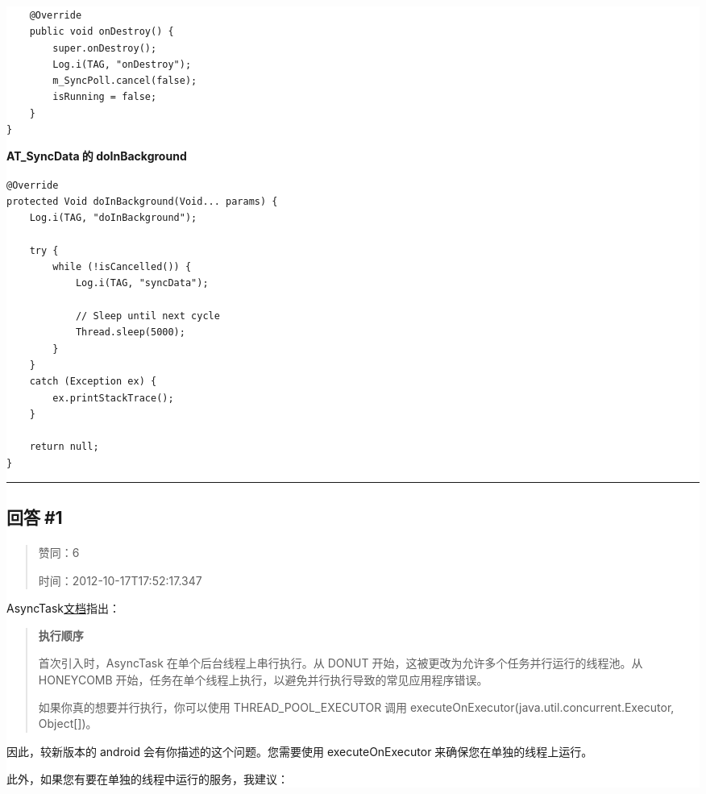 ```
    @Override
    public void onDestroy() {
        super.onDestroy();
        Log.i(TAG, "onDestroy");
        m_SyncPoll.cancel(false);
        isRunning = false;
    }
} 
```

**AT_SyncData 的 doInBackground**

```
@Override
protected Void doInBackground(Void... params) {
    Log.i(TAG, "doInBackground");

    try {
        while (!isCancelled()) {
            Log.i(TAG, "syncData");

            // Sleep until next cycle
            Thread.sleep(5000);
        }
    }
    catch (Exception ex) {
        ex.printStackTrace();
    }

    return null;
} 
```

* * *

## 回答 #1

> 赞同：6
> 
> 时间：2012-10-17T17:52:17.347

AsyncTask[文档](http://developer.android.com/reference/android/os/AsyncTask.html)指出：

> **执行顺序**
> 
> 首次引入时，AsyncTask 在单个后台线程上串行执行。从 DONUT 开始，这被更改为允许多个任务并行运行的线程池。从 HONEYCOMB 开始，任务在单个线程上执行，以避免并行执行导致的常见应用程序错误。
> 
> 如果你真的想要并行执行，你可以使用 THREAD_POOL_EXECUTOR 调用 executeOnExecutor(java.util.concurrent.Executor, Object[])。

因此，较新版本的 android 会有你描述的这个问题。您需要使用 executeOnExecutor 来确保您在单独的线程上运行。

此外，如果您有要在单独的线程中运行的服务，我建议：
